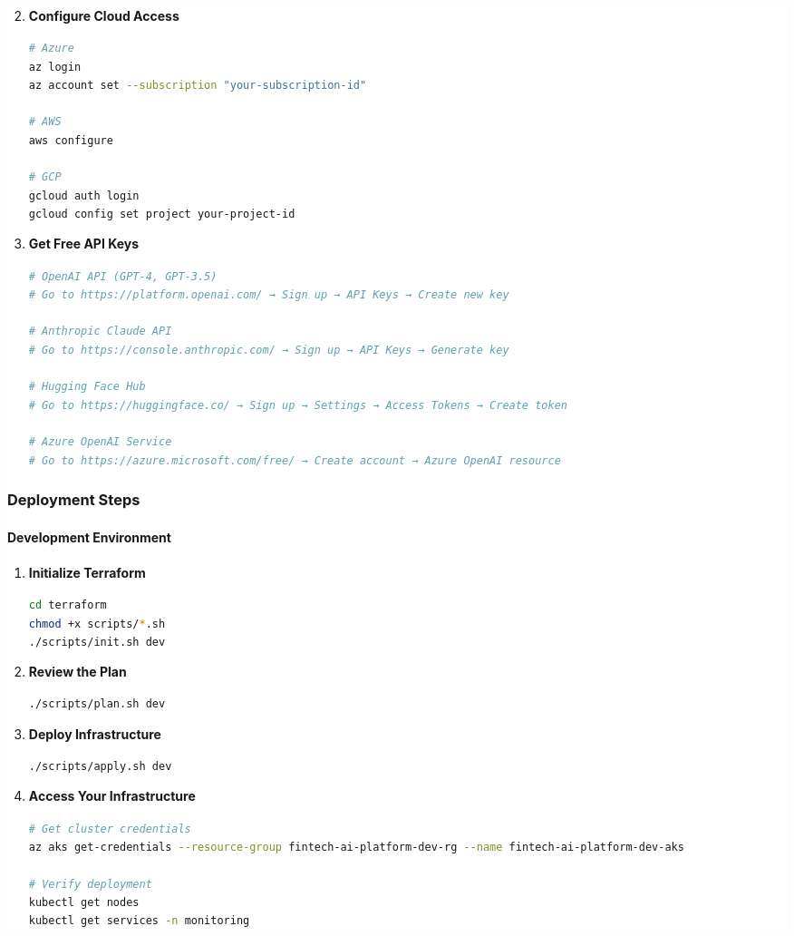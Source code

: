 2. **Configure Cloud Access**
   ```bash
   # Azure
   az login
   az account set --subscription "your-subscription-id"
   
   # AWS
   aws configure
   
   # GCP
   gcloud auth login
   gcloud config set project your-project-id
   ```

3. **Get Free API Keys**
   ```bash
   # OpenAI API (GPT-4, GPT-3.5)
   # Go to https://platform.openai.com/ → Sign up → API Keys → Create new key
   
   # Anthropic Claude API
   # Go to https://console.anthropic.com/ → Sign up → API Keys → Generate key
   
   # Hugging Face Hub
   # Go to https://huggingface.co/ → Sign up → Settings → Access Tokens → Create token
   
   # Azure OpenAI Service
   # Go to https://azure.microsoft.com/free/ → Create account → Azure OpenAI resource
   ```

### Deployment Steps

#### Development Environment
1. **Initialize Terraform**
   ```bash
   cd terraform
   chmod +x scripts/*.sh
   ./scripts/init.sh dev
   ```

2. **Review the Plan**
   ```bash
   ./scripts/plan.sh dev
   ```

3. **Deploy Infrastructure**
   ```bash
   ./scripts/apply.sh dev
   ```

4. **Access Your Infrastructure**
   ```bash
   # Get cluster credentials
   az aks get-credentials --resource-group fintech-ai-platform-dev-rg --name fintech-ai-platform-dev-aks
   
   # Verify deployment
   kubectl get nodes
   kubectl get services -n monitoring
   ```
